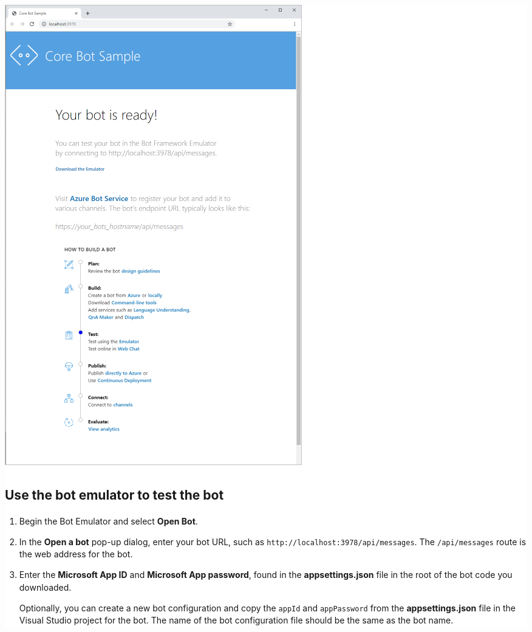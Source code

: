 ![A home page displays with information about your bot.](./media/bfv4-csharp/running-bot-web-home-page-success.png)

## Use the bot emulator to test the bot

1. Begin the Bot Emulator and select **Open Bot**.
1. In the **Open a bot** pop-up dialog, enter your bot URL, such as `http://localhost:3978/api/messages`. The `/api/messages` route is the web address for the bot.
1. Enter the **Microsoft App ID** and **Microsoft App password**, found in the **appsettings.json** file in the root of the bot code you downloaded.

    Optionally, you can create a new bot configuration and copy the `appId` and `appPassword` from the **appsettings.json** file in the Visual Studio project for the bot. The name of the bot configuration file should be the same as the bot name. 
